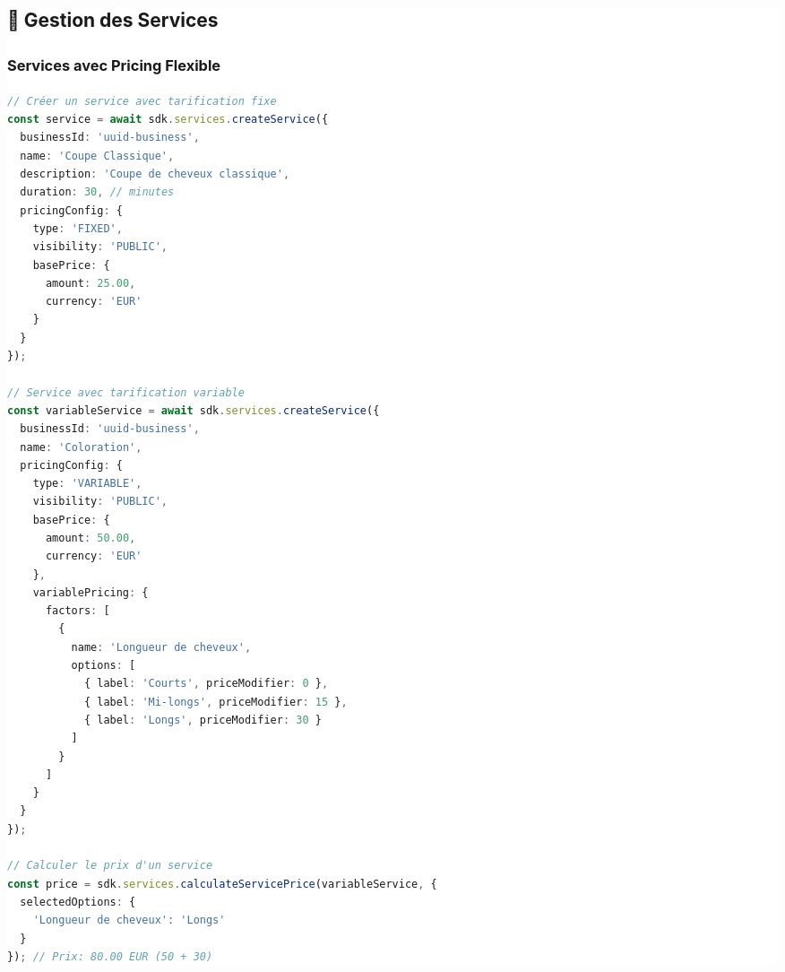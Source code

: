 ## 💼 Gestion des Services

### Services avec Pricing Flexible

```typescript
// Créer un service avec tarification fixe
const service = await sdk.services.createService({
  businessId: 'uuid-business',
  name: 'Coupe Classique',
  description: 'Coupe de cheveux classique',
  duration: 30, // minutes
  pricingConfig: {
    type: 'FIXED',
    visibility: 'PUBLIC',
    basePrice: {
      amount: 25.00,
      currency: 'EUR'
    }
  }
});

// Service avec tarification variable
const variableService = await sdk.services.createService({
  businessId: 'uuid-business',
  name: 'Coloration',
  pricingConfig: {
    type: 'VARIABLE',
    visibility: 'PUBLIC',
    basePrice: {
      amount: 50.00,
      currency: 'EUR'
    },
    variablePricing: {
      factors: [
        {
          name: 'Longueur de cheveux',
          options: [
            { label: 'Courts', priceModifier: 0 },
            { label: 'Mi-longs', priceModifier: 15 },
            { label: 'Longs', priceModifier: 30 }
          ]
        }
      ]
    }
  }
});

// Calculer le prix d'un service
const price = sdk.services.calculateServicePrice(variableService, {
  selectedOptions: {
    'Longueur de cheveux': 'Longs'
  }
}); // Prix: 80.00 EUR (50 + 30)
```
